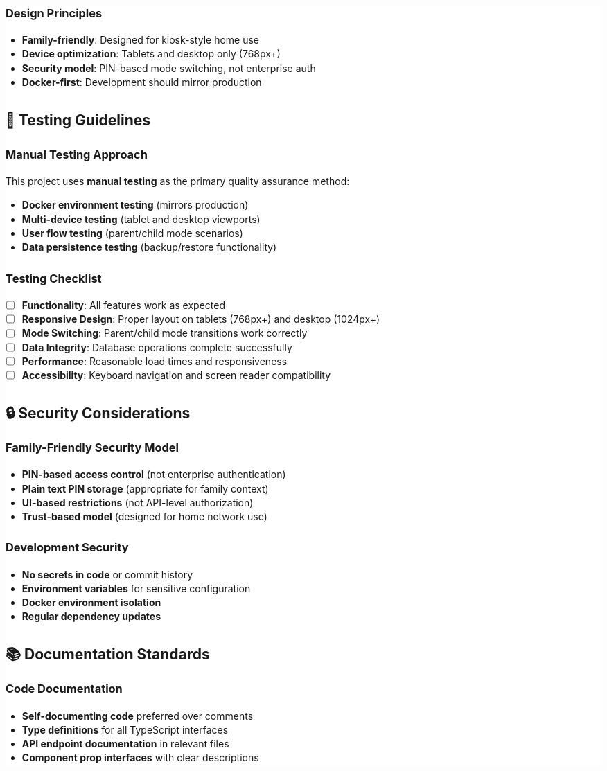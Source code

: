 ### Design Principles

- **Family-friendly**: Designed for kiosk-style home use
- **Device optimization**: Tablets and desktop only (768px+)
- **Security model**: PIN-based mode switching, not enterprise auth
- **Docker-first**: Development should mirror production

## 🧪 Testing Guidelines

### Manual Testing Approach

This project uses **manual testing** as the primary quality assurance method:

- **Docker environment testing** (mirrors production)
- **Multi-device testing** (tablet and desktop viewports)
- **User flow testing** (parent/child mode scenarios)
- **Data persistence testing** (backup/restore functionality)

### Testing Checklist

- [ ] **Functionality**: All features work as expected
- [ ] **Responsive Design**: Proper layout on tablets (768px+) and desktop (1024px+)
- [ ] **Mode Switching**: Parent/child mode transitions work correctly
- [ ] **Data Integrity**: Database operations complete successfully
- [ ] **Performance**: Reasonable load times and responsiveness
- [ ] **Accessibility**: Keyboard navigation and screen reader compatibility

## 🔒 Security Considerations

### Family-Friendly Security Model

- **PIN-based access control** (not enterprise authentication)
- **Plain text PIN storage** (appropriate for family context)
- **UI-based restrictions** (not API-level authorization)
- **Trust-based model** (designed for home network use)

### Development Security

- **No secrets in code** or commit history
- **Environment variables** for sensitive configuration
- **Docker environment isolation**
- **Regular dependency updates**

## 📚 Documentation Standards

### Code Documentation

- **Self-documenting code** preferred over comments
- **Type definitions** for all TypeScript interfaces
- **API endpoint documentation** in relevant files
- **Component prop interfaces** with clear descriptions
